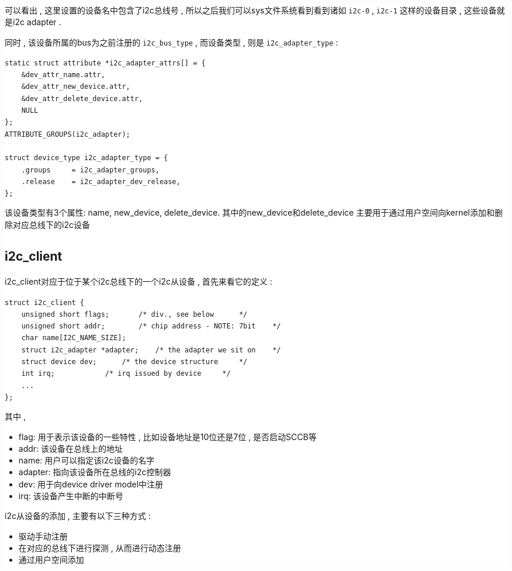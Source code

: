 可以看出 , 这里设置的设备名中包含了i2c总线号 , 
所以之后我们可以sys文件系统看到看到诸如 `i2c-0` , `i2c-1` 这样的设备目录 , 
这些设备就是i2c adapter .

同时 , 该设备所属的bus为之前注册的 `i2c_bus_type` ,
而设备类型 , 则是 `i2c_adapter_type` :

```
static struct attribute *i2c_adapter_attrs[] = {
	&dev_attr_name.attr,
	&dev_attr_new_device.attr,
	&dev_attr_delete_device.attr,
	NULL
};
ATTRIBUTE_GROUPS(i2c_adapter);

struct device_type i2c_adapter_type = {
	.groups		= i2c_adapter_groups,
	.release	= i2c_adapter_dev_release,
};
```

该设备类型有3个属性: name, new_device, delete_device.
其中的new_device和delete_device
主要用于通过用户空间向kernel添加和删除对应总线下的i2c设备

## i2c_client

i2c_client对应于位于某个i2c总线下的一个i2c从设备 , 首先来看它的定义 :

```
struct i2c_client {
	unsigned short flags;		/* div., see below		*/
	unsigned short addr;		/* chip address - NOTE: 7bit	*/
	char name[I2C_NAME_SIZE];
	struct i2c_adapter *adapter;	/* the adapter we sit on	*/
	struct device dev;		/* the device structure		*/
	int irq;			/* irq issued by device		*/
	...
};
```

其中 , 

- flag: 用于表示该设备的一些特性 , 比如设备地址是10位还是7位 , 是否启动SCCB等
- addr: 该设备在总线上的地址
- name: 用户可以指定该i2c设备的名字
- adapter: 指向该设备所在总线的i2c控制器
- dev: 用于向device driver model中注册
- irq: 该设备产生中断的中断号

i2c从设备的添加 , 主要有以下三种方式 : 

- 驱动手动注册
- 在对应的总线下进行探测 , 从而进行动态注册
- 通过用户空间添加
